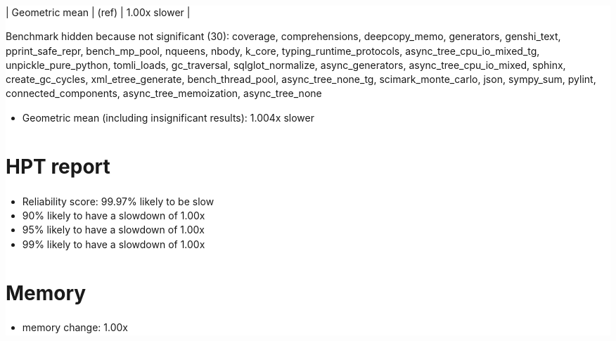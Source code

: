 | Geometric mean            | (ref)                                                                  | 1.00x slower                                                           |

Benchmark hidden because not significant (30): coverage, comprehensions, deepcopy_memo, generators, genshi_text, pprint_safe_repr, bench_mp_pool, nqueens, nbody, k_core, typing_runtime_protocols, async_tree_cpu_io_mixed_tg, unpickle_pure_python, tomli_loads, gc_traversal, sqlglot_normalize, async_generators, async_tree_cpu_io_mixed, sphinx, create_gc_cycles, xml_etree_generate, bench_thread_pool, async_tree_none_tg, scimark_monte_carlo, json, sympy_sum, pylint, connected_components, async_tree_memoization, async_tree_none

- Geometric mean (including insignificant results): 1.004x slower

# HPT report

- Reliability score: 99.97% likely to be slow
- 90% likely to have a slowdown of 1.00x
- 95% likely to have a slowdown of 1.00x
- 99% likely to have a slowdown of 1.00x

# Memory
- memory change: 1.00x